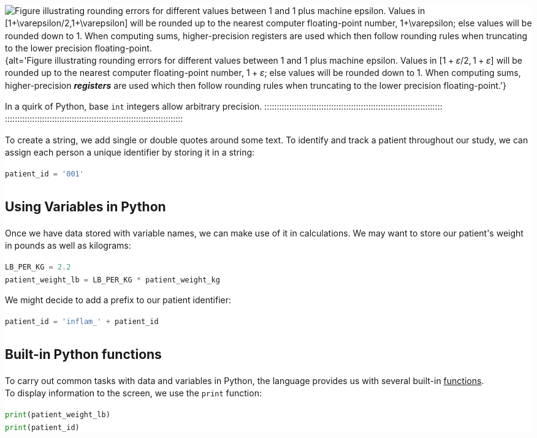![
Figure illustrating
rounding errors for different values between 1 and 1 plus machine
epsilon. Values in $[1+\varepsilon/2,1+\varepsilon]$ will be rounded up
to the nearest computer floating-point number, $1+\varepsilon$; else
values will be rounded down to $1$. When computing sums,
higher-precision ***registers*** are used which then follow rounding rules
when truncating to the lower precision floating-point.
](fig/floating-point-rounding-figure.png){alt='Figure illustrating
rounding errors for different values between 1 and 1 plus machine
epsilon. Values in $[1+\varepsilon/2,1+\varepsilon]$ will be rounded up
to the nearest computer floating-point number, $1+\varepsilon$; else
values will be rounded down to $1$. When computing sums,
higher-precision ***registers*** are used which then follow rounding
rules when truncating to the lower precision floating-point.'}

In a quirk of Python, base `int` integers allow arbitrary precision. 
::::::::::::::::::::::::::::::::::::::::::::::::::::::::::::::::::::::::
::::::::::::::::::::::::::::::::::::::::::::::::::::::::::::::::::::::::

To create a string, we add single or double quotes around some text.  To
identify and track a patient throughout our study, we can assign each
person a unique identifier by storing it in a string:

```python
patient_id = '001'
```

## Using Variables in Python

Once we have data stored with variable names, we can make use of it in calculations.
We may want to store our patient's weight in pounds as well as kilograms:

```python
LB_PER_KG = 2.2
patient_weight_lb = LB_PER_KG * patient_weight_kg
```

We might decide to add a prefix to our patient identifier:

```python
patient_id = 'inflam_' + patient_id
```

## Built-in Python functions

To carry out common tasks with data and variables in Python, the
language provides us with several built-in 
[functions](../learners/reference.md#function).  
To display information to the screen, we use the `print` function:

```python
print(patient_weight_lb)
print(patient_id)
```


[PEP8-style]: https://peps.python.org/pep-0008
[Guido-foreword]: https://www.python.org/doc/essays/foreword/
[duck-typing]: https://docs.python.org/3/glossary.html#term-duck-typing
[math-module]: https://github.com/python/cpython/blob/main/Modules/mathmodule.c